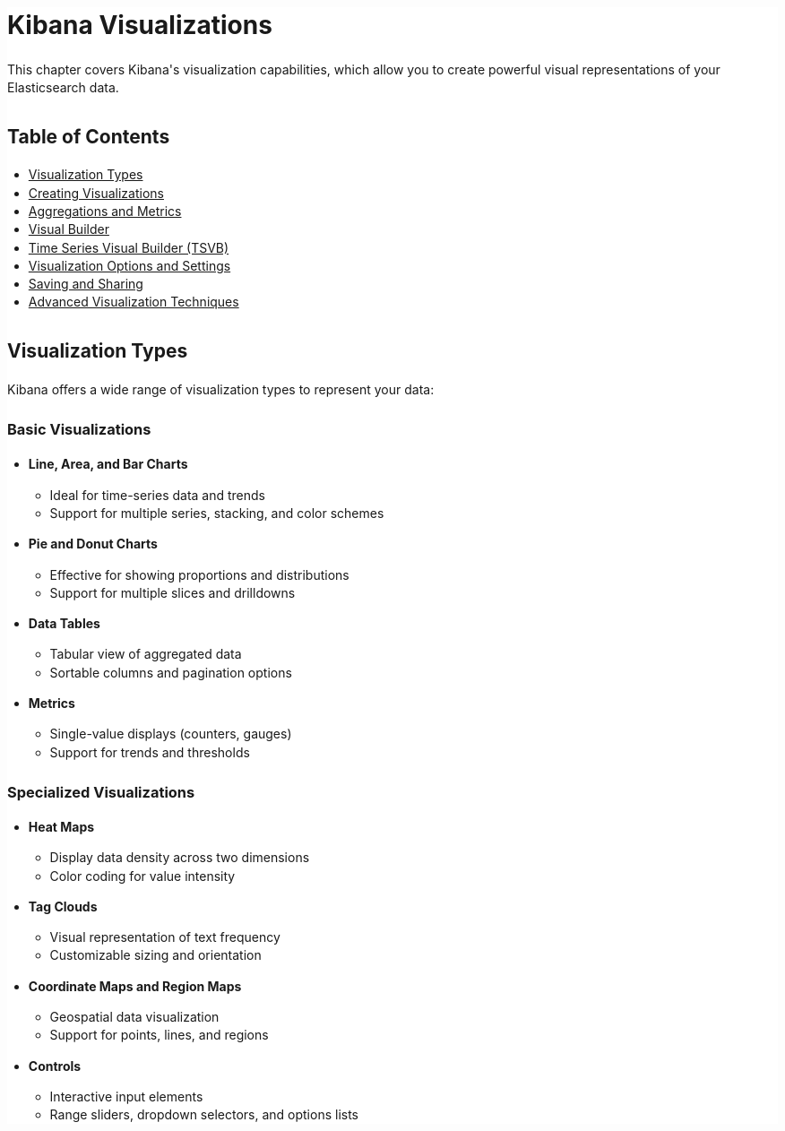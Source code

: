 # Kibana Visualizations

This chapter covers Kibana's visualization capabilities, which allow you to create powerful visual representations of your Elasticsearch data.

## Table of Contents
- [Visualization Types](#visualization-types)
- [Creating Visualizations](#creating-visualizations)
- [Aggregations and Metrics](#aggregations-and-metrics)
- [Visual Builder](#visual-builder)
- [Time Series Visual Builder (TSVB)](#time-series-visual-builder-tsvb)
- [Visualization Options and Settings](#visualization-options-and-settings)
- [Saving and Sharing](#saving-and-sharing)
- [Advanced Visualization Techniques](#advanced-visualization-techniques)

## Visualization Types

Kibana offers a wide range of visualization types to represent your data:

### Basic Visualizations

- **Line, Area, and Bar Charts**
  - Ideal for time-series data and trends
  - Support for multiple series, stacking, and color schemes

- **Pie and Donut Charts**
  - Effective for showing proportions and distributions
  - Support for multiple slices and drilldowns

- **Data Tables**
  - Tabular view of aggregated data
  - Sortable columns and pagination options

- **Metrics**
  - Single-value displays (counters, gauges)
  - Support for trends and thresholds

### Specialized Visualizations

- **Heat Maps**
  - Display data density across two dimensions
  - Color coding for value intensity

- **Tag Clouds**
  - Visual representation of text frequency
  - Customizable sizing and orientation

- **Coordinate Maps and Region Maps**
  - Geospatial data visualization
  - Support for points, lines, and regions

- **Controls**
  - Interactive input elements
  - Range sliders, dropdown selectors, and options lists
